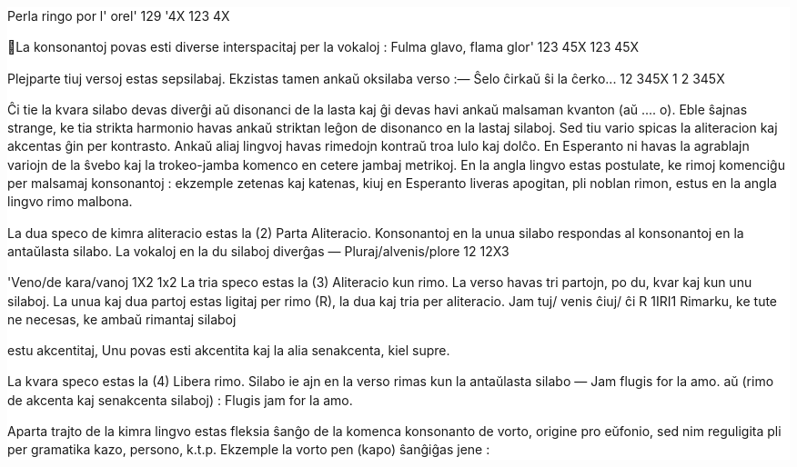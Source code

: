 Perla ringo por l' orel'
129 '4X 123 4X

La konsonantoj povas esti diverse interspacitaj per la
vokaloj :
Fulma glavo, flama glor'
123 45X 123 45X

Plejparte tiuj versoj estas sepsilabaj. Ekzistas tamen
ankaŭ oksilaba verso :—
Ŝelo ĉirkaŭ ŝi la ĉerko...
12 345X 1 2 345X

Ĉi tie la kvara silabo devas diverĝi aŭ disonanci de la lasta
kaj ĝi devas havi ankaŭ malsaman kvanton (aŭ .... o).
Eble ŝajnas strange, ke tia strikta harmonio havas ankaŭ
striktan leĝon de disonanco en la lastaj silaboj. Sed tiu
vario spicas la aliteracion kaj akcentas ĝin per kontrasto.
Ankaŭ aliaj lingvoj havas rimedojn kontraŭ troa lulo kaj
dolĉo. En Esperanto ni havas la agrablajn variojn de la
ŝvebo kaj la trokeo-jamba komenco en cetere jambaj
metrikoj. En la angla lingvo estas postulate, ke rimoj
komenciĝu per malsamaj konsonantoj : ekzemple zetenas kaj
katenas, kiuj en Esperanto liveras apogitan, pli noblan rimon,
estus en la angla lingvo rimo malbona.

La dua speco de kimra aliteracio estas la
(2) Parta Aliteracio. Konsonantoj en la unua silabo
respondas al konsonantoj en la antaŭlasta silabo. La vokaloj
en la du silaboj diverĝas —
Pluraj/alvenis/plore
12 12X3

'Veno/de kara/vanoj
1X2 1x2
La tria speco estas la
(3) Aliteracio kun rimo. La verso havas tri partojn, po
du, kvar kaj kun unu silaboj. La unua kaj dua partoj estas
ligitaj per rimo (R), la dua kaj tria per aliteracio.
Jam tuj/ venis ĉiuj/ ĉi
R 1IRI1
Rimarku, ke tute ne necesas, ke ambaŭ rimantaj silaboj

estu akcentitaj, Unu povas esti akcentita kaj la alia
senakcenta, kiel supre.

La kvara speco estas la
(4) Libera rimo. Silabo ie ajn en la verso rimas kun la
antaŭlasta silabo —
Jam flugis for la amo.
aŭ (rimo de akcenta kaj senakcenta silaboj) :
Flugis jam for la amo.

Aparta trajto de la kimra lingvo estas fleksia ŝanĝo de la
komenca konsonanto de vorto, origine pro eŭfonio, sed nim
reguligita pli per gramatika kazo, persono, k.t.p. Ekzemple
la vorto pen (kapo) ŝanĝiĝas jene :
